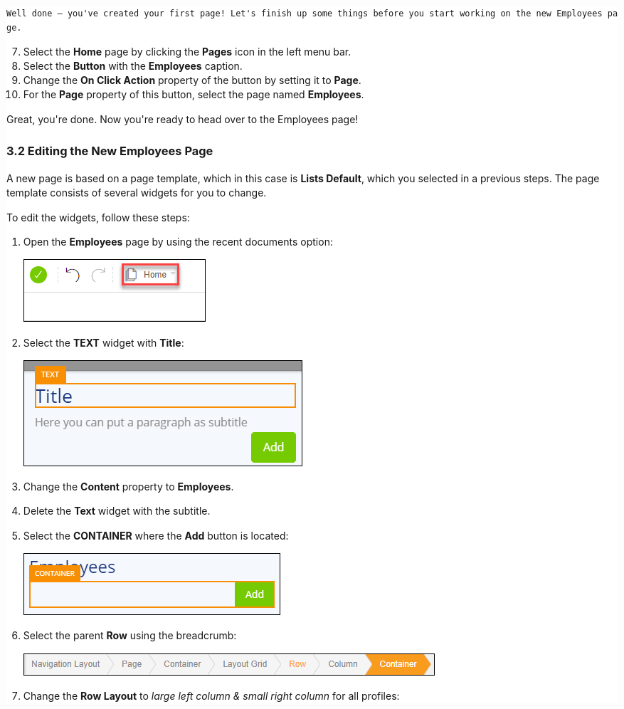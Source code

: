    Well done — you've created your first page! Let's finish up some things before you start working on the new Employees page.
7. Select the **Home** page by clicking the **Pages** icon in the left menu bar.
8. Select the **Button** with the **Employees** caption.
9. Change the **On Click Action** property of the button by setting it to **Page**.
10. For the **Page** property of this button, select the page named **Employees**.

Great, you're done. Now you're ready to head over to the Employees page!

### 3.2 Editing the New Employees Page

A new page is based on a page template, which in this case is **Lists Default**, which you selected in a previous steps. The page template consists of several widgets for you to change.

To edit the widgets, follow these steps:

1. Open the **Employees** page by using the recent documents option:

    ![](attachments/build-an-employee-directory-app-intermediate/recent-documents.png)

2. Select the **TEXT** widget with **Title**:

    ![](attachments/build-an-employee-directory-app-intermediate/text-widget.png)

3. Change the **Content** property to **Employees**.
4. Delete the **Text** widget with the subtitle.
5. Select the **CONTAINER** where the **Add** button is located:

    ![](attachments/build-an-employee-directory-app-intermediate/add-button.png)

6. Select the parent **Row** using the breadcrumb:

    ![](attachments/build-an-employee-directory-app-intermediate/breadcrumb-container-add-button.PNG)

7. Change the **Row Layout** to *large left column & small right column* for all profiles:
